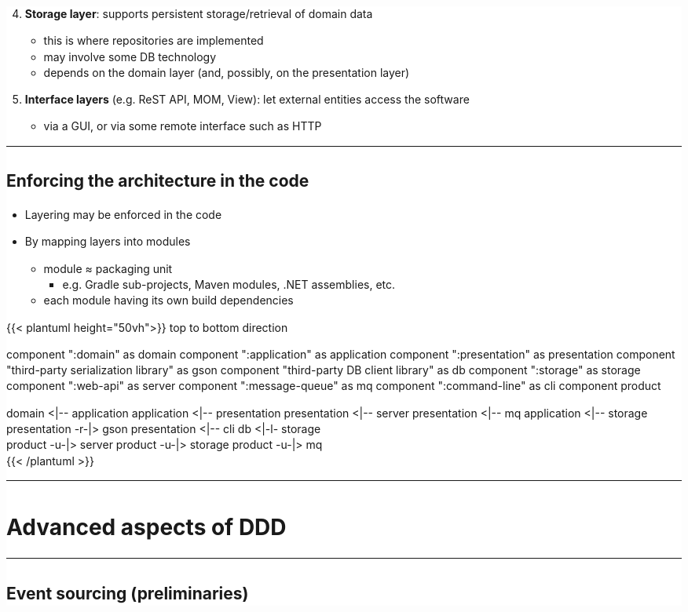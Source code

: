 4. __Storage layer__: supports persistent storage/retrieval of domain data
    - this is where repositories are implemented
    - may involve some DB technology
    - depends on the domain layer (and, possibly, on the presentation layer)

5. __Interface layers__ (e.g. ReST API, MOM, View): let external entities access the software
    - via a GUI, or via some remote interface such as HTTP

---

## Enforcing the architecture in the code

- Layering may be enforced in the code

- By mapping layers into modules
    + module $\approx$ packaging unit
        * e.g. Gradle sub-projects, Maven modules, .NET assemblies, etc.
    + each module having its own build dependencies

{{< plantuml height="50vh">}}
top to bottom direction

component ":domain" as domain
component ":application" as application
component ":presentation" as presentation
component "third-party serialization library" as gson
component "third-party DB client library" as db
component ":storage" as storage
component ":web-api" as server
component ":message-queue" as mq 
component ":command-line" as cli
component product

domain <|-- application
application <|-- presentation
presentation <|-- server
presentation <|-- mq
application <|-- storage
presentation -r-|> gson
presentation <|-- cli
db <|-l- storage  
product -u-|> server
product -u-|> storage
product -u-|> mq    
{{< /plantuml >}}

---

# Advanced aspects of DDD

---

## Event sourcing (preliminaries)

